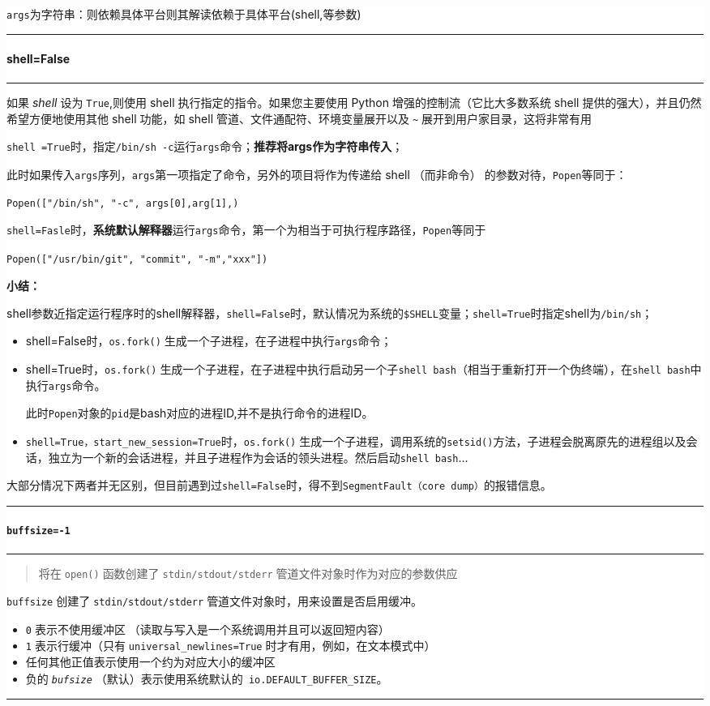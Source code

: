 `args`为字符串：则依赖具体平台则其解读依赖于具体平台(shell,等参数)

-----



#### shell=False

------

如果 *shell* 设为 `True`,则使用 shell 执行指定的指令。如果您主要使用 Python 增强的控制流（它比大多数系统 shell 提供的强大），并且仍然希望方便地使用其他 shell 功能，如 shell 管道、文件通配符、环境变量展开以及 `~` 展开到用户家目录，这将非常有用

`shell =True`时，指定`/bin/sh -c`运行`args`命令；**推荐将args作为字符串传入**；

此时如果传入`args`序列，`args`第一项指定了命令，另外的项目将作为传递给 shell （而非命令） 的参数对待，`Popen`等同于：

```
Popen(["/bin/sh", "-c", args[0],arg[1],)
```



`shell=Fasle`时，**系统默认解释器**运行`args`命令，第一个为相当于可执行程序路径，`Popen`等同于

```
Popen(["/usr/bin/git", "commit", "-m","xxx"])
```

**小结：**

shell参数近指定运行程序时的shell解释器，`shell=False`时，默认情况为系统的`$SHELL`变量；`shell=True`时指定shell为`/bin/sh`；

- shell=False时，`os.fork()` 生成一个子进程，在子进程中执行`args`命令；

- shell=True时，`os.fork()` 生成一个子进程，在子进程中执行启动另一个子`shell bash`（相当于重新打开一个伪终端），在`shell bash`中执行`args`命令。

    此时`Popen`对象的`pid`是bash对应的进程ID,并不是执行命令的进程ID。

- `shell=True，start_new_session=True`时，`os.fork()` 生成一个子进程，调用系统的`setsid()`方法，子进程会脱离原先的进程组以及会话，独立为一个新的会话进程，并且子进程作为会话的领头进程。然后启动`shell bash`...

大部分情况下两者并无区别，但目前遇到过`shell=False`时，得不到`SegmentFault（core dump）`的报错信息。

-----



#### `buffsize=-1`

------

> 将在 `open()` 函数创建了 `stdin/stdout/stderr` 管道文件对象时作为对应的参数供应

`buffsize` 创建了 `stdin/stdout/stderr` 管道文件对象时，用来设置是否启用缓冲。

- `0` 表示不使用缓冲区 （读取与写入是一个系统调用并且可以返回短内容）
- `1` 表示行缓冲（只有 `universal_newlines=True` 时才有用，例如，在文本模式中）
- 任何其他正值表示使用一个约为对应大小的缓冲区
- 负的 *`bufsize`* （默认）表示使用系统默认的` io.DEFAULT_BUFFER_SIZE`。
---


